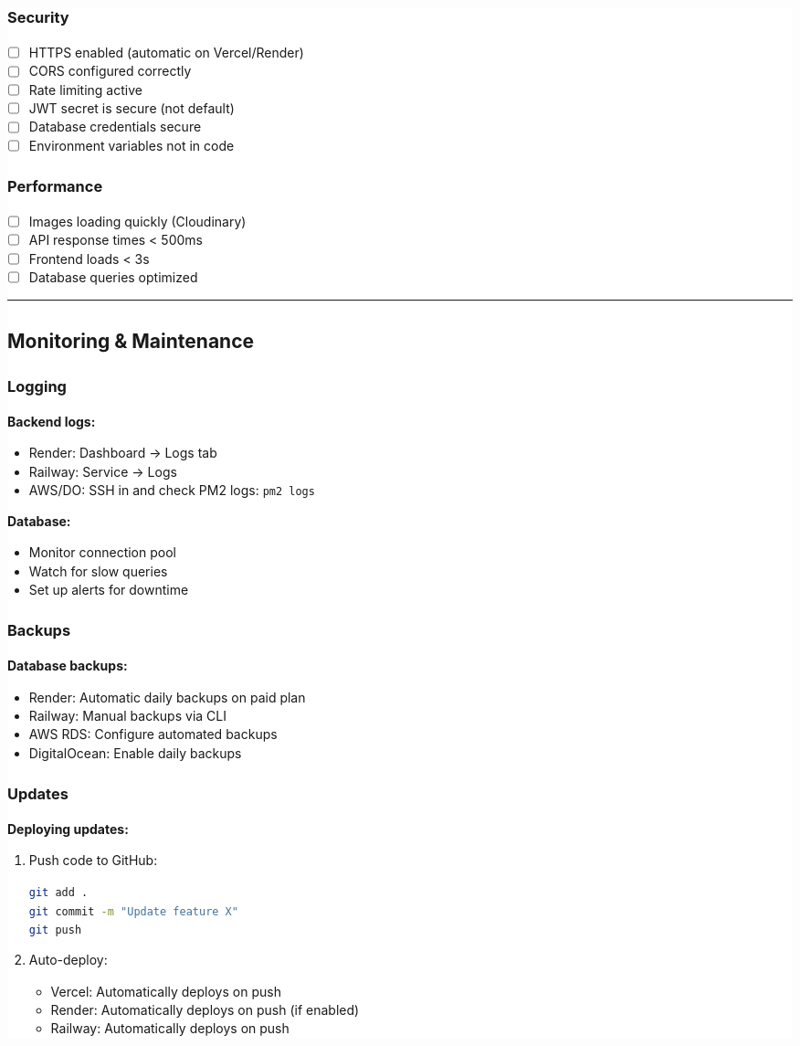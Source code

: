 ### Security
- [ ] HTTPS enabled (automatic on Vercel/Render)
- [ ] CORS configured correctly
- [ ] Rate limiting active
- [ ] JWT secret is secure (not default)
- [ ] Database credentials secure
- [ ] Environment variables not in code

### Performance
- [ ] Images loading quickly (Cloudinary)
- [ ] API response times < 500ms
- [ ] Frontend loads < 3s
- [ ] Database queries optimized

---

## Monitoring & Maintenance

### Logging

**Backend logs:**
- Render: Dashboard → Logs tab
- Railway: Service → Logs
- AWS/DO: SSH in and check PM2 logs: `pm2 logs`

**Database:**
- Monitor connection pool
- Watch for slow queries
- Set up alerts for downtime

### Backups

**Database backups:**
- Render: Automatic daily backups on paid plan
- Railway: Manual backups via CLI
- AWS RDS: Configure automated backups
- DigitalOcean: Enable daily backups

### Updates

**Deploying updates:**

1. Push code to GitHub:
   ```bash
   git add .
   git commit -m "Update feature X"
   git push
   ```

2. Auto-deploy:
   - Vercel: Automatically deploys on push
   - Render: Automatically deploys on push (if enabled)
   - Railway: Automatically deploys on push
